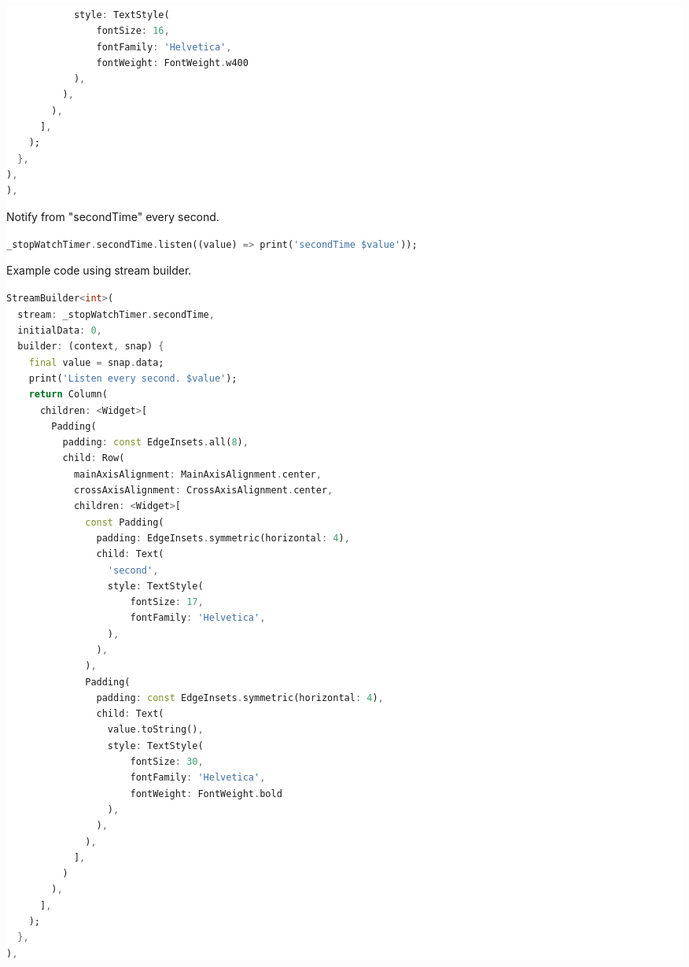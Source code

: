 ```dart
            style: TextStyle(
                fontSize: 16,
                fontFamily: 'Helvetica',
                fontWeight: FontWeight.w400
            ),
          ),
        ),
      ],
    );
  },
),
),
```

Notify from "secondTime" every second.

```dart
_stopWatchTimer.secondTime.listen((value) => print('secondTime $value'));
```

Example code using stream builder.

```dart
StreamBuilder<int>(
  stream: _stopWatchTimer.secondTime,
  initialData: 0,
  builder: (context, snap) {
    final value = snap.data;
    print('Listen every second. $value');
    return Column(
      children: <Widget>[
        Padding(
          padding: const EdgeInsets.all(8),
          child: Row(
            mainAxisAlignment: MainAxisAlignment.center,
            crossAxisAlignment: CrossAxisAlignment.center,
            children: <Widget>[
              const Padding(
                padding: EdgeInsets.symmetric(horizontal: 4),
                child: Text(
                  'second',
                  style: TextStyle(
                      fontSize: 17,
                      fontFamily: 'Helvetica',
                  ),
                ),
              ),
              Padding(
                padding: const EdgeInsets.symmetric(horizontal: 4),
                child: Text(
                  value.toString(),
                  style: TextStyle(
                      fontSize: 30,
                      fontFamily: 'Helvetica',
                      fontWeight: FontWeight.bold
                  ),
                ),
              ),
            ],
          )
        ),
      ],
    );
  },
),
```